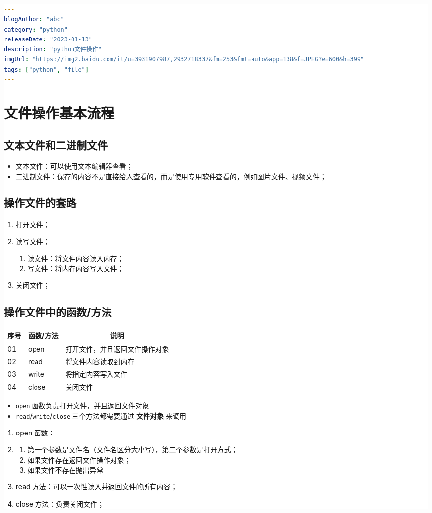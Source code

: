 ```yaml
---
blogAuthor: "abc"
category: "python"
releaseDate: "2023-01-13"
description: "python文件操作"
imgUrl: "https://img2.baidu.com/it/u=3931907987,2932718337&fm=253&fmt=auto&app=138&f=JPEG?w=600&h=399"
tags: ["python", "file"]
---
```


# 文件操作基本流程

## 文本文件和二进制文件

- 文本文件：可以使用文本编辑器查看；
- 二进制文件：保存的内容不是直接给人查看的，而是使用专用软件查看的，例如图片文件、视频文件；

## 操作文件的套路

1. 打开文件；
2. 读写文件；

   1. 读文件：将文件内容读入内存；
   2. 写文件：将内存内容写入文件；

3. 关闭文件；

## 操作文件中的函数/方法

| 序号 | 函数/方法 | 说明                           |
| ---- | --------- | ------------------------------ |
| 01   | open      | 打开文件，并且返回文件操作对象 |
| 02   | read      | 将文件内容读取到内存           |
| 03   | write     | 将指定内容写入文件             |
| 04   | close     | 关闭文件                       |

- `open` 函数负责打开文件，并且返回文件对象
- `read`/`write`/`close` 三个方法都需要通过 **文件对象** 来调用

1. open 函数：

1. 1. 第一个参数是文件名（文件名区分大小写），第二个参数是打开方式；
   2. 如果文件存在返回文件操作对象；
   3. 如果文件不存在抛出异常

1. read 方法：可以一次性读入并返回文件的所有内容；
1. close 方法：负责关闭文件；
